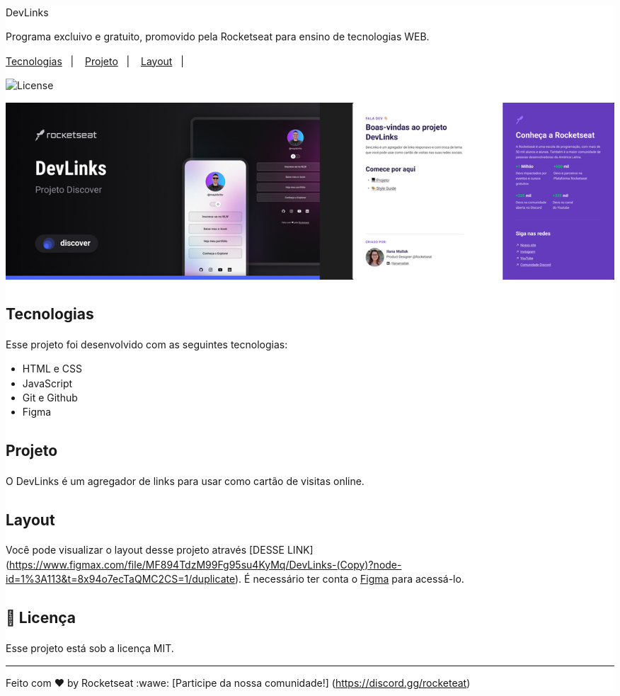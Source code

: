 <hi aling="center">DevLinks</h1>

<p aling="center">
Programa excluivo e gratuito, promovido pela Rocketseat para ensino de tecnologias WEB.
</p>

<p aling="center">
  <a href="#-tecnologias">Tecnologias</a>&nbsp;&nbsp;&nbsp;|&nbsp;&nbsp;&nbsp;
  <a href="#-projeto">Projeto</a>&nbsp;&nbsp;&nbsp;|&nbsp;&nbsp;&nbsp;
  <a href="#-layout">Layout</a>&nbsp;&nbsp;&nbsp;|&nbsp;&nbsp;&nbsp;
  <a href="#memo-licença"></a>
</p>

<p aling="center">
  <img alt="License" src="https://img.shields.io/static/v1?label=license&message=MIT&color=49AA26&labelColor=000000">
</p>

<p aling="center">
  <img alt="projeto DevLinks" src=".github/preview.jpg" width="100%">
</p>

## Tecnologias

  Esse projeto foi desenvolvido com as seguintes tecnologias:

  - HTML e CSS
  - JavaScript
  - Git e Github
  - Figma

## Projeto

  O DevLinks é um agregador de links para usar como cartão de visitas online.

## Layout

  Você pode visualizar o layout desse projeto através [DESSE LINK]
  (https://www.figmax.com/file/MF894TdzM99Fg95su4KyMq/DevLinks-(Copy)?node-id=1%3A113&t=8x94o7ecTaQMC2CS=1/duplicate). É necessário ter conta o [Figma](https://figma.com) para acessá-lo.

  ## :memo: Licença

  Esse projeto está sob a licença MIT.

  ---

  Feito com ♥ by Rocketseat :wawe: [Participe da nossa comunidade!]
  (https://discord.gg/rocketeat)

